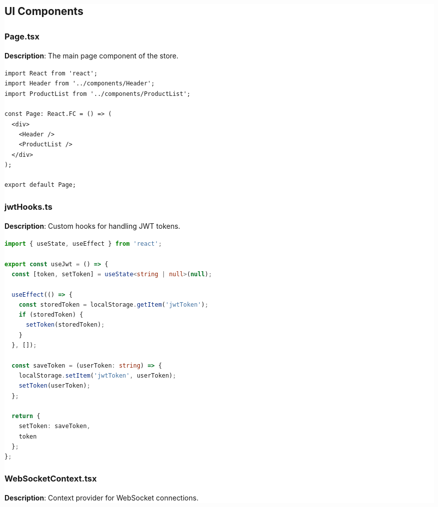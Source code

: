 ## UI Components

### Page.tsx
**Description**: The main page component of the store.

```tsx
import React from 'react';
import Header from '../components/Header';
import ProductList from '../components/ProductList';

const Page: React.FC = () => (
  <div>
    <Header />
    <ProductList />
  </div>
);

export default Page;
```

### jwtHooks.ts
**Description**: Custom hooks for handling JWT tokens.

```ts
import { useState, useEffect } from 'react';

export const useJwt = () => {
  const [token, setToken] = useState<string | null>(null);

  useEffect(() => {
    const storedToken = localStorage.getItem('jwtToken');
    if (storedToken) {
      setToken(storedToken);
    }
  }, []);

  const saveToken = (userToken: string) => {
    localStorage.setItem('jwtToken', userToken);
    setToken(userToken);
  };

  return {
    setToken: saveToken,
    token
  };
};
```

### WebSocketContext.tsx
**Description**: Context provider for WebSocket connections.
